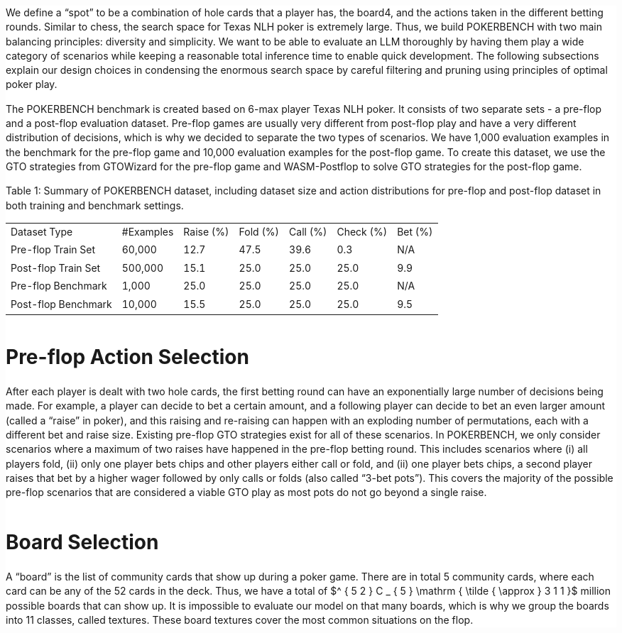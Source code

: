 We define a “spot” to be a combination of hole cards that a player has, the board4, and the actions taken in the different betting rounds. Similar to chess, the search space for Texas NLH poker is extremely large. Thus, we build POKERBENCH with two main balancing principles: diversity and simplicity. We want to be able to evaluate an LLM thoroughly by having them play a wide category of scenarios while keeping a reasonable total inference time to enable quick development. The following subsections explain our design choices in condensing the enormous search space by careful filtering and pruning using principles of optimal poker play.

The POKERBENCH benchmark is created based on 6-max player Texas NLH poker. It consists of two separate sets - a pre-flop and a post-flop evaluation dataset. Pre-flop games are usually very different from post-flop play and have a very different distribution of decisions, which is why we decided to separate the two types of scenarios. We have 1,000 evaluation examples in the benchmark for the pre-flop game and 10,000 evaluation examples for the post-flop game. To create this dataset, we use the GTO strategies from GTOWizard for the pre-flop game and WASM-Postflop to solve GTO strategies for the post-flop game.

Table 1: Summary of POKERBENCH dataset, including dataset size and action distributions for pre-flop and post-flop dataset in both training and benchmark settings.   

<html><body><table><tr><td>Dataset Type</td><td>#Examples</td><td>Raise (%)</td><td>Fold (%)</td><td>Call (%)</td><td>Check (%)</td><td>Bet (%)</td></tr><tr><td>Pre-flop Train Set</td><td>60,000</td><td>12.7</td><td>47.5</td><td>39.6</td><td>0.3</td><td>N/A</td></tr><tr><td>Post-flop Train Set</td><td>500,000</td><td>15.1</td><td>25.0</td><td>25.0</td><td>25.0</td><td>9.9</td></tr><tr><td>Pre-flop Benchmark</td><td>1,000</td><td>25.0</td><td>25.0</td><td>25.0</td><td>25.0</td><td>N/A</td></tr><tr><td>Post-flop Benchmark</td><td>10,000</td><td>15.5</td><td>25.0</td><td>25.0</td><td>25.0</td><td>9.5</td></tr></table></body></html>

# Pre-flop Action Selection

After each player is dealt with two hole cards, the first betting round can have an exponentially large number of decisions being made. For example, a player can decide to bet a certain amount, and a following player can decide to bet an even larger amount (called a “raise” in poker), and this raising and re-raising can happen with an exploding number of permutations, each with a different bet and raise size. Existing pre-flop GTO strategies exist for all of these scenarios. In POKERBENCH, we only consider scenarios where a maximum of two raises have happened in the pre-flop betting round. This includes scenarios where (i) all players fold, (ii) only one player bets chips and other players either call or fold, and (ii) one player bets chips, a second player raises that bet by a higher wager followed by only calls or folds (also called “3-bet pots”). This covers the majority of the possible pre-flop scenarios that are considered a viable GTO play as most pots do not go beyond a single raise.

# Board Selection

A “board” is the list of community cards that show up during a poker game. There are in total 5 community cards, where each card can be any of the 52 cards in the deck. Thus, we have a total of $^ { 5 2 } C _ { 5 } \mathrm { \tilde { \approx } 3 1 1 }$ million possible boards that can show up. It is impossible to evaluate our model on that many boards, which is why we group the boards into 11 classes, called textures. These board textures cover the most common situations on the flop.
